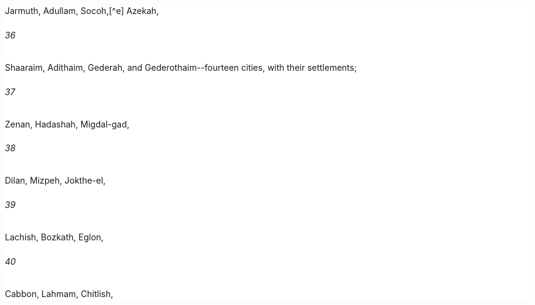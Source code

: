 


Jarmuth, Adullam, Socoh,[^e] Azekah, 









###### 36 




Shaaraim, Adithaim, Gederah, and Gederothaim--fourteen cities, with their settlements; 









###### 37 




Zenan, Hadashah, Migdal-gad, 









###### 38 




Dilan, Mizpeh, Jokthe-el, 









###### 39 




Lachish, Bozkath, Eglon, 









###### 40 




Cabbon, Lahmam, Chitlish, 


